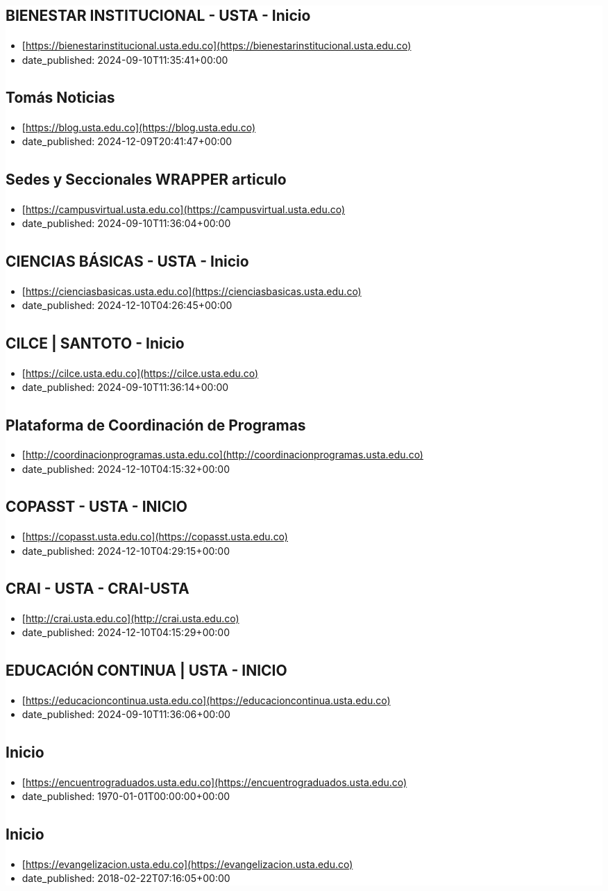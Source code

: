  ## BIENESTAR INSTITUCIONAL - USTA - Inicio
 - [https://bienestarinstitucional.usta.edu.co](https://bienestarinstitucional.usta.edu.co)
 - date_published: 2024-09-10T11:35:41+00:00

 ## Tomás Noticias
 - [https://blog.usta.edu.co](https://blog.usta.edu.co)
 - date_published: 2024-12-09T20:41:47+00:00

 ## Sedes y Seccionales WRAPPER articulo
 - [https://campusvirtual.usta.edu.co](https://campusvirtual.usta.edu.co)
 - date_published: 2024-09-10T11:36:04+00:00

 ## CIENCIAS BÁSICAS - USTA - Inicio
 - [https://cienciasbasicas.usta.edu.co](https://cienciasbasicas.usta.edu.co)
 - date_published: 2024-12-10T04:26:45+00:00

 ## CILCE | SANTOTO - Inicio
 - [https://cilce.usta.edu.co](https://cilce.usta.edu.co)
 - date_published: 2024-09-10T11:36:14+00:00

 ## Plataforma de Coordinación de Programas
 - [http://coordinacionprogramas.usta.edu.co](http://coordinacionprogramas.usta.edu.co)
 - date_published: 2024-12-10T04:15:32+00:00

 ## COPASST - USTA - INICIO
 - [https://copasst.usta.edu.co](https://copasst.usta.edu.co)
 - date_published: 2024-12-10T04:29:15+00:00

 ## CRAI - USTA - CRAI-USTA
 - [http://crai.usta.edu.co](http://crai.usta.edu.co)
 - date_published: 2024-12-10T04:15:29+00:00

 ## EDUCACIÓN CONTINUA | USTA - INICIO
 - [https://educacioncontinua.usta.edu.co](https://educacioncontinua.usta.edu.co)
 - date_published: 2024-09-10T11:36:06+00:00

 ## Inicio
 - [https://encuentrograduados.usta.edu.co](https://encuentrograduados.usta.edu.co)
 - date_published: 1970-01-01T00:00:00+00:00

 ## Inicio
 - [https://evangelizacion.usta.edu.co](https://evangelizacion.usta.edu.co)
 - date_published: 2018-02-22T07:16:05+00:00
